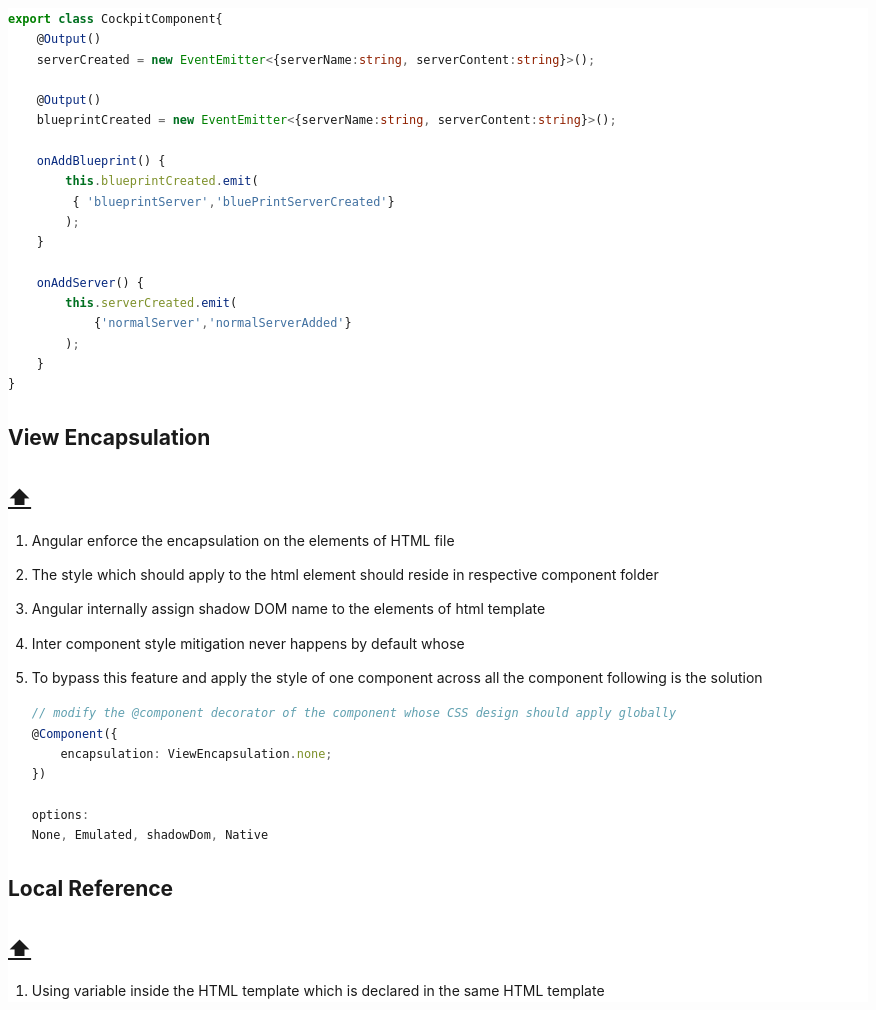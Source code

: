    ~~~typescript
   export class CockpitComponent{
       @Output() 
       serverCreated = new EventEmitter<{serverName:string, serverContent:string}>();
       
       @Output() 
       blueprintCreated = new EventEmitter<{serverName:string, serverContent:string}>();
       
       onAddBlueprint() {
           this.blueprintCreated.emit(
           	{ 'blueprintServer','bluePrintServerCreated'}
           );
       }
       
       onAddServer() { 
           this.serverCreated.emit(
               {'normalServer','normalServerAdded'}
           );
       }
   }
   ~~~

## View Encapsulation

## 	[:arrow_up:](#Table-of-Contents )<br>

1. Angular enforce the encapsulation on the elements of HTML file

2. The style which should apply to the html element should reside in respective component folder

3. Angular internally assign shadow DOM name to the elements of html template 

4. Inter component style mitigation never happens by default  whose 

5. To bypass this feature and apply the style of one component across all the component following is the solution

   ~~~typescript
   // modify the @component decorator of the component whose CSS design should apply globally 
   @Component({
       encapsulation: ViewEncapsulation.none;
   })
   
   options:
   None, Emulated, shadowDom, Native
   ~~~

## Local Reference

## 	[:arrow_up:](#Table-of-Contents )<br>

1. Using variable inside the HTML template which is declared in the same HTML template
